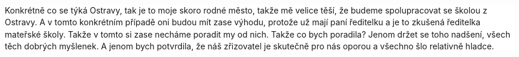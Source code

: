 Konkrétně co se týká Ostravy, tak je to moje skoro rodné město, takže mě velice těší, že budeme spolupracovat se školou z Ostravy. A v tomto konkrétním případě oni budou mít zase výhodu, protože už mají paní ředitelku a je to zkušená ředitelka mateřské školy. Takže v tomto si zase necháme poradit my od nich. Takže co bych poradila? Jenom držet se toho nadšení, všech těch dobrých myšlenek. A jenom bych potvrdila, že náš zřizovatel je skutečně pro nás oporou a všechno šlo relativně hladce.